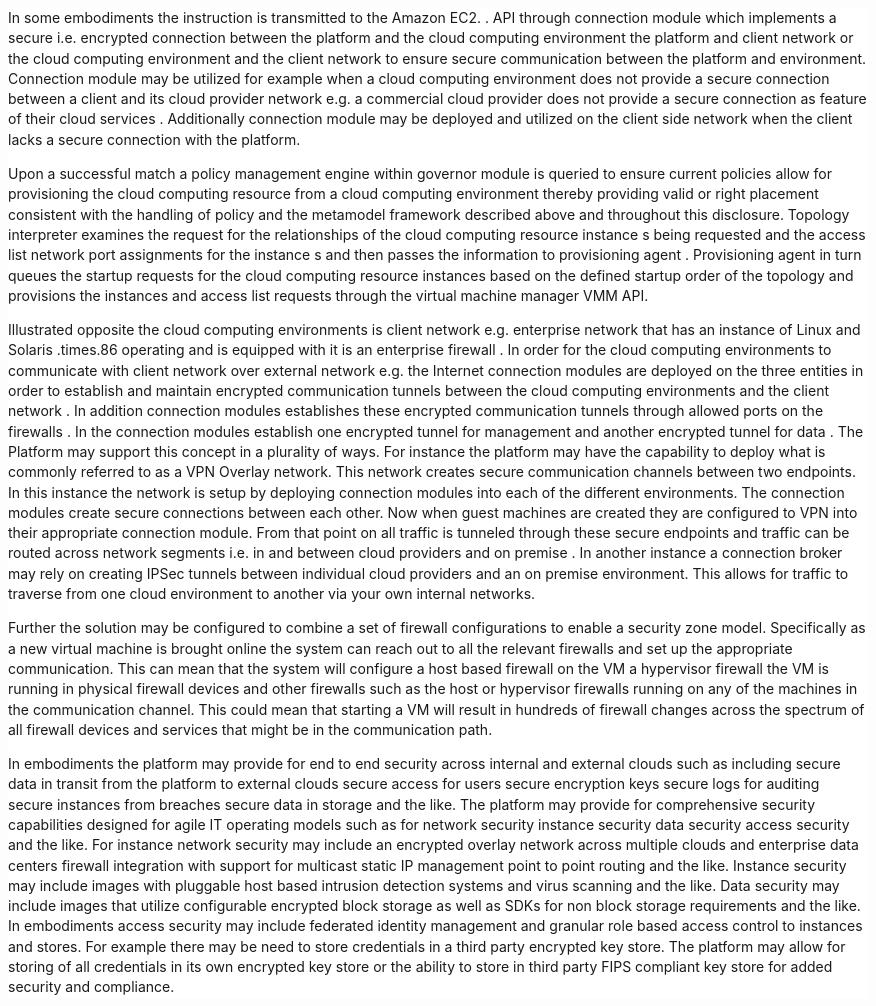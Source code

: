In some embodiments the instruction is transmitted to the Amazon EC2. . API through connection module which implements a secure i.e. encrypted connection between the platform and the cloud computing environment the platform and client network or the cloud computing environment and the client network to ensure secure communication between the platform and environment. Connection module may be utilized for example when a cloud computing environment does not provide a secure connection between a client and its cloud provider network e.g. a commercial cloud provider does not provide a secure connection as feature of their cloud services . Additionally connection module may be deployed and utilized on the client side network when the client lacks a secure connection with the platform.

Upon a successful match a policy management engine within governor module is queried to ensure current policies allow for provisioning the cloud computing resource from a cloud computing environment thereby providing valid or right placement consistent with the handling of policy and the metamodel framework described above and throughout this disclosure. Topology interpreter examines the request for the relationships of the cloud computing resource instance s being requested and the access list network port assignments for the instance s and then passes the information to provisioning agent . Provisioning agent in turn queues the startup requests for the cloud computing resource instances based on the defined startup order of the topology and provisions the instances and access list requests through the virtual machine manager VMM API.

Illustrated opposite the cloud computing environments is client network e.g. enterprise network that has an instance of Linux and Solaris .times.86 operating and is equipped with it is an enterprise firewall . In order for the cloud computing environments to communicate with client network over external network e.g. the Internet connection modules are deployed on the three entities in order to establish and maintain encrypted communication tunnels between the cloud computing environments and the client network . In addition connection modules establishes these encrypted communication tunnels through allowed ports on the firewalls . In the connection modules establish one encrypted tunnel for management and another encrypted tunnel for data . The Platform may support this concept in a plurality of ways. For instance the platform may have the capability to deploy what is commonly referred to as a VPN Overlay network. This network creates secure communication channels between two endpoints. In this instance the network is setup by deploying connection modules into each of the different environments. The connection modules create secure connections between each other. Now when guest machines are created they are configured to VPN into their appropriate connection module. From that point on all traffic is tunneled through these secure endpoints and traffic can be routed across network segments i.e. in and between cloud providers and on premise . In another instance a connection broker may rely on creating IPSec tunnels between individual cloud providers and an on premise environment. This allows for traffic to traverse from one cloud environment to another via your own internal networks.

Further the solution may be configured to combine a set of firewall configurations to enable a security zone model. Specifically as a new virtual machine is brought online the system can reach out to all the relevant firewalls and set up the appropriate communication. This can mean that the system will configure a host based firewall on the VM a hypervisor firewall the VM is running in physical firewall devices and other firewalls such as the host or hypervisor firewalls running on any of the machines in the communication channel. This could mean that starting a VM will result in hundreds of firewall changes across the spectrum of all firewall devices and services that might be in the communication path.

In embodiments the platform may provide for end to end security across internal and external clouds such as including secure data in transit from the platform to external clouds secure access for users secure encryption keys secure logs for auditing secure instances from breaches secure data in storage and the like. The platform may provide for comprehensive security capabilities designed for agile IT operating models such as for network security instance security data security access security and the like. For instance network security may include an encrypted overlay network across multiple clouds and enterprise data centers firewall integration with support for multicast static IP management point to point routing and the like. Instance security may include images with pluggable host based intrusion detection systems and virus scanning and the like. Data security may include images that utilize configurable encrypted block storage as well as SDKs for non block storage requirements and the like. In embodiments access security may include federated identity management and granular role based access control to instances and stores. For example there may be need to store credentials in a third party encrypted key store. The platform may allow for storing of all credentials in its own encrypted key store or the ability to store in third party FIPS compliant key store for added security and compliance.
